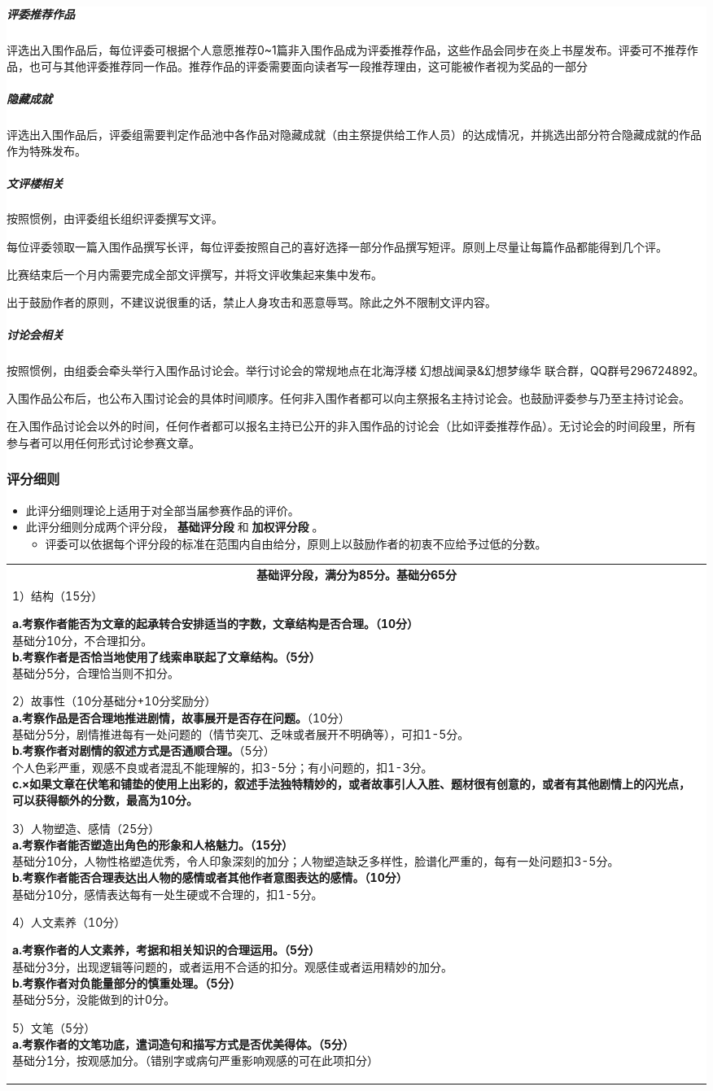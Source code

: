 

##### 评委推荐作品
  
评选出入围作品后，每位评委可根据个人意愿推荐0~1篇非入围作品成为评委推荐作品，这些作品会同步在炎上书屋发布。评委可不推荐作品，也可与其他评委推荐同一作品。推荐作品的评委需要面向读者写一段推荐理由，这可能被作者视为奖品的一部分
  


##### 隐藏成就
  
评选出入围作品后，评委组需要判定作品池中各作品对隐藏成就（由主祭提供给工作人员）的达成情况，并挑选出部分符合隐藏成就的作品作为特殊发布。
  


##### 文评楼相关
  
按照惯例，由评委组长组织评委撰写文评。  

每位评委领取一篇入围作品撰写长评，每位评委按照自己的喜好选择一部分作品撰写短评。原则上尽量让每篇作品都能得到几个评。  

比赛结束后一个月内需要完成全部文评撰写，并将文评收集起来集中发布。  

出于鼓励作者的原则，不建议说很重的话，禁止人身攻击和恶意辱骂。除此之外不限制文评内容。
  


##### 讨论会相关
  
按照惯例，由组委会牵头举行入围作品讨论会。举行讨论会的常规地点在北海浮楼 幻想战闻录&amp;幻想梦缘华 联合群，QQ群号296724892。  

入围作品公布后，也公布入围讨论会的具体时间顺序。任何非入围作者都可以向主祭报名主持讨论会。也鼓励评委参与乃至主持讨论会。  

在入围作品讨论会以外的时间，任何作者都可以报名主持已公开的非入围作品的讨论会（比如评委推荐作品）。无讨论会的时间段里，所有参与者可以用任何形式讨论参赛文章。
  


### 评分细则
- 此评分细则理论上适用于对全部当届参赛作品的评价。
- 此评分细则分成两个评分段， **基础评分段** 和 **加权评分段** 。
  - 评委可以依据每个评分段的标准在范围内自由给分，原则上以鼓励作者的初衷不应给予过低的分数。



<table>

<tbody><tr>
<th><b>基础评分段，满分为85分。基础分65分</b>
</th></tr>
<tr>
<td>1）结构（15分）<br>
<p><b>a.考察作者能否为文章的起承转合安排适当的字数，文章结构是否合理。（10分）</b><br>
基础分10分，不合理扣分。<br>
<b>b.考察作者是否恰当地使用了线索串联起了文章结构。（5分）</b><br>
基础分5分，合理恰当则不扣分。<br>
</p><p>2）故事性（10分基础分+10分奖励分）<br>
<b>a.考察作品是否合理地推进剧情，故事展开是否存在问题。</b>（10分）<br>
基础分5分，剧情推进每有一处问题的（情节突兀、乏味或者展开不明确等），可扣1-5分。<br>
<b>b.考察作者对剧情的叙述方式是否通顺合理。</b>（5分）<br>
个人色彩严重，观感不良或者混乱不能理解的，扣3-5分；有小问题的，扣1-3分。<br>
<b>c.×如果文章在伏笔和铺垫的使用上出彩的，叙述手法独特精妙的，或者故事引人入胜、题材很有创意的，或者有其他剧情上的闪光点，可以获得额外的分数，最高为10分。</b><br>
</p><p>3）人物塑造、感情（25分）<br>
<b>a.考察作者能否塑造出角色的形象和人格魅力。（15分）</b><br>
基础分10分，人物性格塑造优秀，令人印象深刻的加分；人物塑造缺乏多样性，脸谱化严重的，每有一处问题扣3-5分。<br>
<b>b.考察作者能否合理表达出人物的感情或者其他作者意图表达的感情。（10分）</b><br>
基础分10分，感情表达每有一处生硬或不合理的，扣1-5分。<br>
</p><p>4）人文素养（10分）<br>
</p><p><b>a.考察作者的人文素养，考据和相关知识的合理运用。（5分）</b><br>
基础分3分，出现逻辑等问题的，或者运用不合适的扣分。观感佳或者运用精妙的加分。<br>
<b>b.考察作者对负能量部分的慎重处理。（5分）</b><br>
基础分5分，没能做到的计0分。<br>
</p><p>5）文笔（5分）<br>
<b>a.考察作者的文笔功底，遣词造句和描写方式是否优美得体。（5分）</b><br>
基础分1分，按观感加分。（错别字或病句严重影响观感的可在此项扣分）<br>